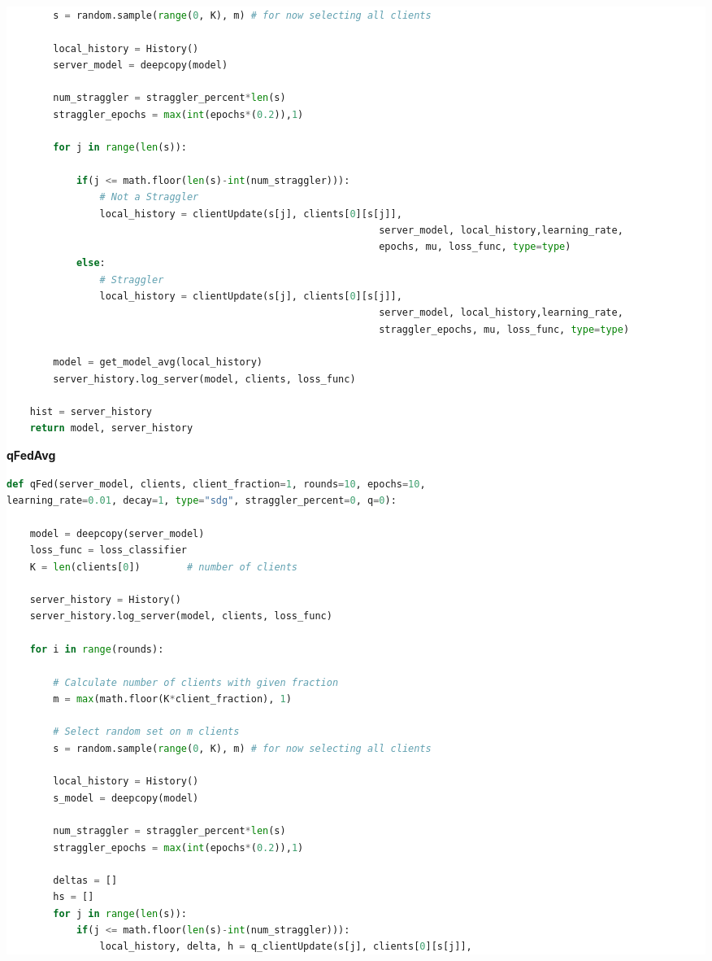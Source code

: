 ```python
        s = random.sample(range(0, K), m) # for now selecting all clients

        local_history = History()
        server_model = deepcopy(model)

        num_straggler = straggler_percent*len(s)
        straggler_epochs = max(int(epochs*(0.2)),1)

        for j in range(len(s)):

            if(j <= math.floor(len(s)-int(num_straggler))):
                # Not a Straggler
                local_history = clientUpdate(s[j], clients[0][s[j]], 
																server_model, local_history,learning_rate, 
																epochs, mu, loss_func, type=type)
            else:
                # Straggler
                local_history = clientUpdate(s[j], clients[0][s[j]], 
																server_model, local_history,learning_rate, 
																straggler_epochs, mu, loss_func, type=type)

        model = get_model_avg(local_history)
        server_history.log_server(model, clients, loss_func)

    hist = server_history 
    return model, server_history
```

**qFedAvg**

```python
def qFed(server_model, clients, client_fraction=1, rounds=10, epochs=10, 
learning_rate=0.01, decay=1, type="sdg", straggler_percent=0, q=0):
   
    model = deepcopy(server_model)
    loss_func = loss_classifier
    K = len(clients[0])        # number of clients

    server_history = History()
    server_history.log_server(model, clients, loss_func)

    for i in range(rounds):
       
        # Calculate number of clients with given fraction
        m = max(math.floor(K*client_fraction), 1)

        # Select random set on m clients
        s = random.sample(range(0, K), m) # for now selecting all clients
        
        local_history = History()
        s_model = deepcopy(model)

        num_straggler = straggler_percent*len(s)
        straggler_epochs = max(int(epochs*(0.2)),1)

        deltas = []
        hs = []
        for j in range(len(s)):
            if(j <= math.floor(len(s)-int(num_straggler))):
                local_history, delta, h = q_clientUpdate(s[j], clients[0][s[j]], 
```